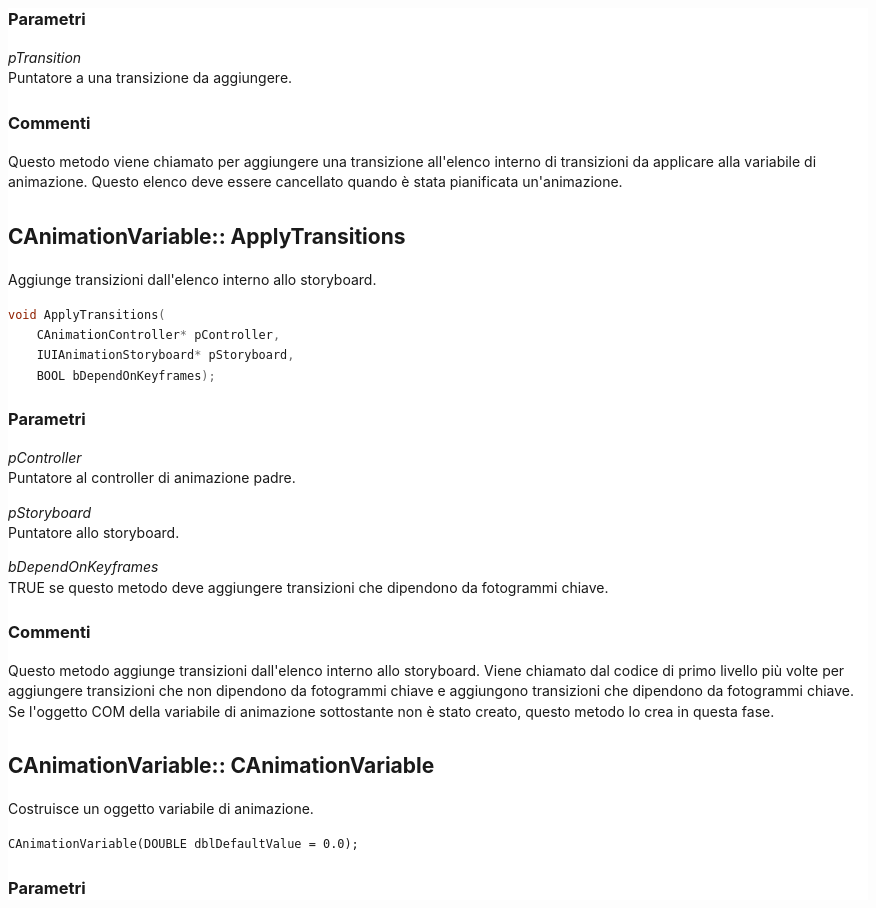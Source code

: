 ### <a name="parameters"></a>Parametri

*pTransition*<br/>
Puntatore a una transizione da aggiungere.

### <a name="remarks"></a>Commenti

Questo metodo viene chiamato per aggiungere una transizione all'elenco interno di transizioni da applicare alla variabile di animazione. Questo elenco deve essere cancellato quando è stata pianificata un'animazione.

## <a name="canimationvariableapplytransitions"></a><a name="applytransitions"></a> CAnimationVariable:: ApplyTransitions

Aggiunge transizioni dall'elenco interno allo storyboard.

```cpp
void ApplyTransitions(
    CAnimationController* pController,
    IUIAnimationStoryboard* pStoryboard,
    BOOL bDependOnKeyframes);
```

### <a name="parameters"></a>Parametri

*pController*<br/>
Puntatore al controller di animazione padre.

*pStoryboard*<br/>
Puntatore allo storyboard.

*bDependOnKeyframes*<br/>
TRUE se questo metodo deve aggiungere transizioni che dipendono da fotogrammi chiave.

### <a name="remarks"></a>Commenti

Questo metodo aggiunge transizioni dall'elenco interno allo storyboard. Viene chiamato dal codice di primo livello più volte per aggiungere transizioni che non dipendono da fotogrammi chiave e aggiungono transizioni che dipendono da fotogrammi chiave. Se l'oggetto COM della variabile di animazione sottostante non è stato creato, questo metodo lo crea in questa fase.

## <a name="canimationvariablecanimationvariable"></a><a name="canimationvariable"></a> CAnimationVariable:: CAnimationVariable

Costruisce un oggetto variabile di animazione.

```
CAnimationVariable(DOUBLE dblDefaultValue = 0.0);
```

### <a name="parameters"></a>Parametri
